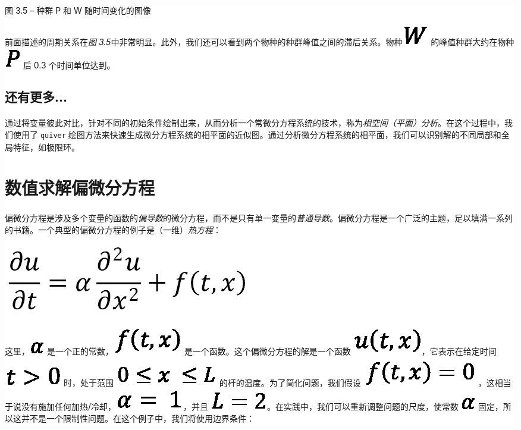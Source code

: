 图 3.5 – 种群 P 和 W 随时间变化的图像

前面描述的周期关系在*图 3.5*中非常明显。此外，我们还可以看到两个物种的种群峰值之间的滞后关系。物种 ![](img/Formula_03_185.png) 的峰值种群大约在物种 ![](img/Formula_03_186.png) 后 0.3 个时间单位达到。

## 还有更多...

通过将变量彼此对比，针对不同的初始条件绘制出来，从而分析一个常微分方程系统的技术，称为*相空间（平面）分析*。在这个过程中，我们使用了 `quiver` 绘图方法来快速生成微分方程系统的相平面的近似图。通过分析微分方程系统的相平面，我们可以识别解的不同局部和全局特征，如极限环。

# 数值求解偏微分方程

偏微分方程是涉及多个变量的函数的*偏导数*的微分方程，而不是只有单一变量的*普通导数*。偏微分方程是一个广泛的主题，足以填满一系列的书籍。一个典型的偏微分方程的例子是（一维）*热方程*：

![](img/Formula_03_187.jpg)

这里，![](img/Formula_03_188.png) 是一个正的常数，![](img/Formula_03_189.png) 是一个函数。这个偏微分方程的解是一个函数 ![](img/Formula_03_190.png)，它表示在给定时间 ![](img/Formula_03_193.png) 时，处于范围 ![](img/Formula_03_192.png) 的杆的温度。为了简化问题，我们假设 ![](img/Formula_03_194.png)，这相当于说没有施加任何加热/冷却，![](img/Formula_03_195.png)，并且 ![](img/Formula_03_196.png)。在实践中，我们可以重新调整问题的尺度，使常数 ![](img/Formula_03_197.png) 固定，所以这并不是一个限制性问题。在这个例子中，我们将使用边界条件：

